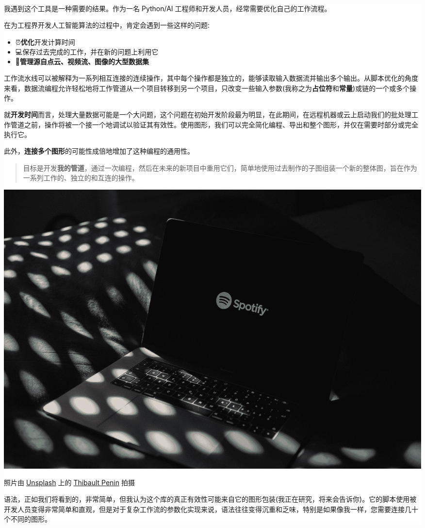 我遇到这个工具是一种需要的结果。作为一名 Python/AI 工程师和开发人员，经常需要优化自己的工作流程。

在为工程界开发人工智能算法的过程中，肯定会遇到一些这样的问题:

*   ⏰**优化**开发计算时间
*   💻保存过去完成的工作，并在新的问题上利用它
*   🎯**管理源自点云、视频流、图像的大型数据集**

工作流水线可以被解释为一系列相互连接的连续操作，其中每个操作都是独立的，能够读取输入数据流并输出多个输出。从脚本优化的角度来看，数据流编程允许轻松地将工作管道从一个项目转移到另一个项目，只改变一些输入参数(我称之为**占位符**和**常量**)或链的一个或多个操作。

就**开发时间**而言，处理大量数据可能是一个大问题，这个问题在初始开发阶段最为明显，在此期间，在远程机器或云上启动我们的批处理工作管道之前，操作将被一个接一个地调试以验证其有效性。使用图形，我们可以完全简化编程、导出和整个图形，并仅在需要时部分或完全执行它。

此外，**连接多个图形**的可能性成倍地增加了这种编程的通用性。

> 目标是开发**我的管道**，通过一次编程，然后在未来的新项目中重用它们，简单地使用过去制作的子图组装一个新的整体图，旨在作为一系列工作的、独立的和互连的操作。

![](img/1169ed4d40e9fa0bfc223ec3ed6a9387.png)

照片由 [Unsplash](https://unsplash.com?utm_source=medium&utm_medium=referral) 上的 [Thibault Penin](https://unsplash.com/@thibaultpenin?utm_source=medium&utm_medium=referral) 拍摄

语法，正如我们将看到的，非常简单，但我认为这个库的真正有效性可能来自它的图形包装(我正在研究，将来会告诉你)。它的脚本使用被开发人员变得非常简单和直观，但是对于复杂工作流的参数化实现来说，语法往往变得沉重和乏味，特别是如果像我一样，您需要连接几十个不同的图形。
